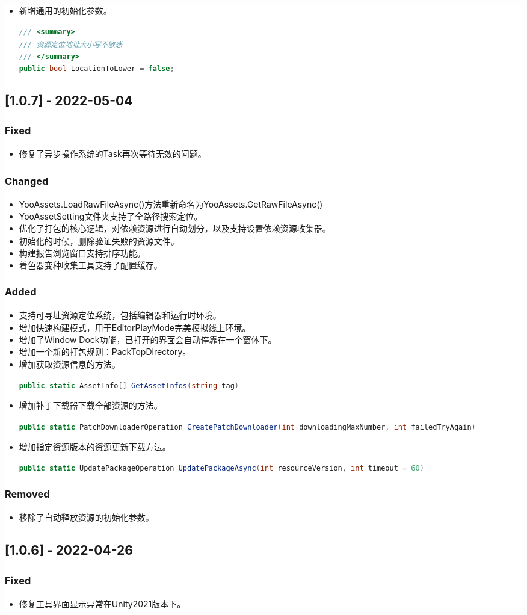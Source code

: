 - 新增通用的初始化参数。

  ```c#
  /// <summary>
  /// 资源定位地址大小写不敏感
  /// </summary>
  public bool LocationToLower = false;
  ```

## [1.0.7] - 2022-05-04

### Fixed

- 修复了异步操作系统的Task再次等待无效的问题。

### Changed

- YooAssets.LoadRawFileAsync()方法重新命名为YooAssets.GetRawFileAsync()
- YooAssetSetting文件夹支持了全路径搜索定位。
- 优化了打包的核心逻辑，对依赖资源进行自动划分，以及支持设置依赖资源收集器。
- 初始化的时候，删除验证失败的资源文件。
- 构建报告浏览窗口支持排序功能。
- 着色器变种收集工具支持了配置缓存。

### Added

- 支持可寻址资源定位系统，包括编辑器和运行时环境。
- 增加快速构建模式，用于EditorPlayMode完美模拟线上环境。
- 增加了Window Dock功能，已打开的界面会自动停靠在一个窗体下。
- 增加一个新的打包规则：PackTopDirectory。
- 增加获取资源信息的方法。
  ```c#
  public static AssetInfo[] GetAssetInfos(string tag)
  ```
- 增加补丁下载器下载全部资源的方法。
  ```c#
  public static PatchDownloaderOperation CreatePatchDownloader(int downloadingMaxNumber, int failedTryAgain)
  ```
- 增加指定资源版本的资源更新下载方法。
  ```c#
  public static UpdatePackageOperation UpdatePackageAsync(int resourceVersion, int timeout = 60)
  ```

### Removed

- 移除了自动释放资源的初始化参数。

## [1.0.6] - 2022-04-26

### Fixed

- 修复工具界面显示异常在Unity2021版本下。
